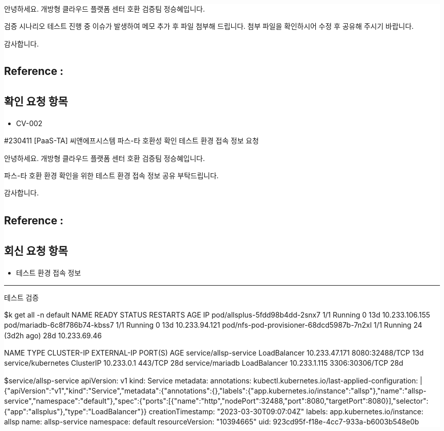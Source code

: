 안녕하세요.
개방형 클라우드 플랫폼 센터 호환 검증팀 정승혜입니다.

검증 시나리오 테스트 진행 중 이슈가 발생하여 메모 추가 후 파일 첨부해 드립니다.
첨부 파일을 확인하시어 수정 후 공유해 주시기 바랍니다.


감사합니다.




Reference :
----------------------------------------------------------------------------------------------------

##  확인 요청 항목

- CV-002



#230411 
[PaaS-TA] 씨앤에프시스템 파스-타 호환성 확인 테스트 환경 접속 정보 요청

안녕하세요.
개방형 클라우드 플랫폼 센터 호환 검증팀 정승혜입니다.

파스-타 호환 환경 확인을 위한 테스트 환경 접속 정보 공유 부탁드립니다.

감사합니다.


Reference :
----------------------------------------------------------------------------------------------------

## 회신 요청 항목

- 테스트 환경 접속 정보



---

테스트 검증

$k get all -n default
NAME                                       READY   STATUS    RESTARTS        AGE  IP
pod/allsplus-5fdd98b4dd-2snx7              1/1     Running   0               13d    10.233.106.155
pod/mariadb-6c8f786b74-kbss7               1/1     Running   0               13d    10.233.94.121
pod/nfs-pod-provisioner-68dcd5987b-7n2xl   1/1     Running   24 (3d2h ago)   28d    10.233.69.46

NAME                    TYPE           CLUSTER-IP      EXTERNAL-IP   PORT(S)          AGE
service/allsp-service   LoadBalancer   10.233.47.171   <pending>     8080:32488/TCP   13d
service/kubernetes      ClusterIP      10.233.0.1      <none>        443/TCP          28d
service/mariadb         LoadBalancer   10.233.1.115    <pending>     3306:30306/TCP   28d


$service/allsp-service 
apiVersion: v1
kind: Service
metadata:
  annotations:
    kubectl.kubernetes.io/last-applied-configuration: |
      {"apiVersion":"v1","kind":"Service","metadata":{"annotations":{},"labels":{"app.kubernetes.io/instance":"allsp"},"name":"allsp-service","namespace":"default"},"spec":{"ports":[{"name":"http","nodePort":32488,"port":8080,"targetPort":8080}],"selector":{"app":"allsplus"},"type":"LoadBalancer"}}
  creationTimestamp: "2023-03-30T09:07:04Z"
  labels:
    app.kubernetes.io/instance: allsp
  name: allsp-service
  namespace: default
  resourceVersion: "10394665"
  uid: 923cd95f-f18e-4cc7-933a-b6003b548e0b